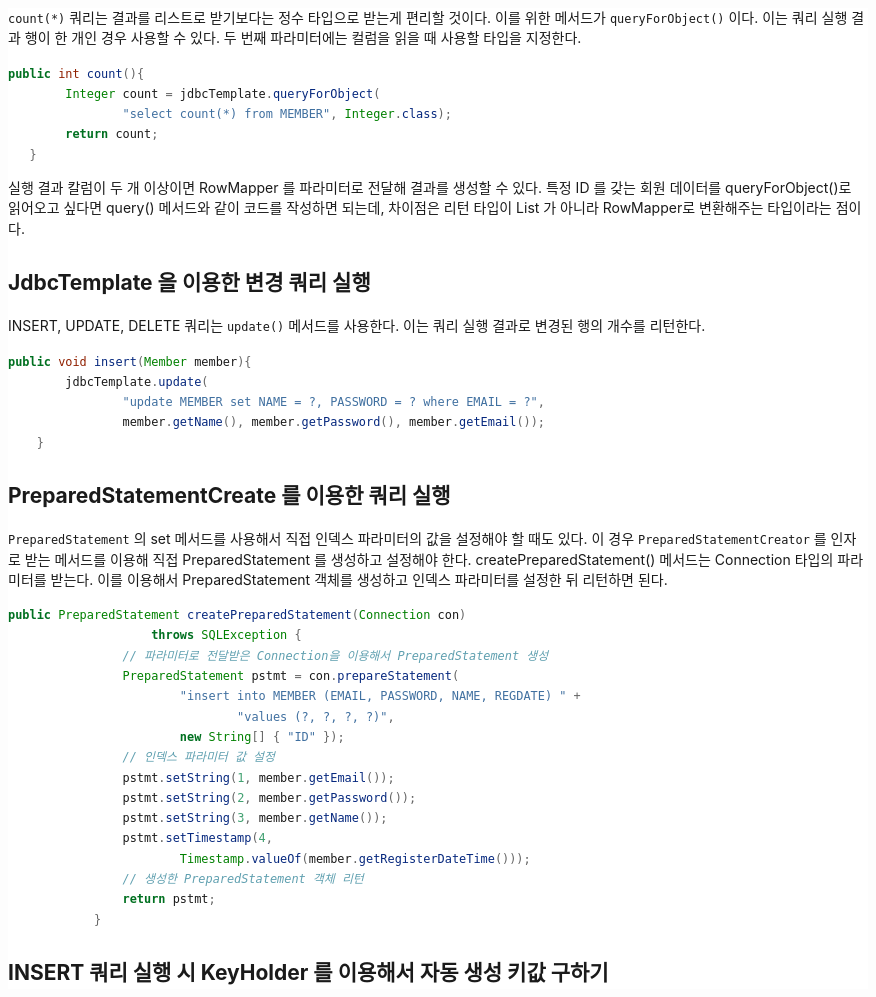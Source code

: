 `count(*)` 쿼리는 결과를 리스트로 받기보다는 정수 타입으로 받는게 편리할 것이다. 이를 위한 메서드가 `queryForObject()` 이다. 이는 쿼리 실행 결과 행이 한 개인 경우 사용할 수 있다. 두 번째 파라미터에는 컬럼을 읽을 때 사용할 타입을 지정한다.

```java
public int count(){
        Integer count = jdbcTemplate.queryForObject(
                "select count(*) from MEMBER", Integer.class);
        return count;
   }
```

실행 결과 칼럼이 두 개 이상이면 RowMapper 를 파라미터로 전달해 결과를 생성할 수 있다. 특정 ID 를 갖는 회원 데이터를 queryForObject()로 읽어오고 싶다면 query() 메서드와 같이 코드를 작성하면 되는데, 차이점은 리턴 타입이 List 가 아니라 RowMapper로 변환해주는 타입이라는 점이다.

## JdbcTemplate 을 이용한 변경 쿼리 실행

INSERT, UPDATE, DELETE 쿼리는 `update()` 메서드를 사용한다. 이는 쿼리 실행 결과로 변경된 행의 개수를 리턴한다. 

```java
public void insert(Member member){
        jdbcTemplate.update(
                "update MEMBER set NAME = ?, PASSWORD = ? where EMAIL = ?",
                member.getName(), member.getPassword(), member.getEmail());
    }
```

## PreparedStatementCreate 를 이용한 쿼리 실행

`PreparedStatement` 의 set 메서드를 사용해서 직접 인덱스 파라미터의 값을 설정해야 할 때도 있다. 이 경우 `PreparedStatementCreator` 를 인자로 받는 메서드를 이용해 직접 PreparedStatement 를 생성하고 설정해야 한다. createPreparedStatement() 메서드는 Connection 타입의 파라미터를 받는다. 이를 이용해서 PreparedStatement 객체를 생성하고 인덱스 파라미터를 설정한 뒤 리턴하면 된다. 

```java
public PreparedStatement createPreparedStatement(Connection con)
                    throws SQLException {
                // 파라미터로 전달받은 Connection을 이용해서 PreparedStatement 생성
                PreparedStatement pstmt = con.prepareStatement(
                        "insert into MEMBER (EMAIL, PASSWORD, NAME, REGDATE) " +
                                "values (?, ?, ?, ?)",
                        new String[] { "ID" });
                // 인덱스 파라미터 값 설정
                pstmt.setString(1, member.getEmail());
                pstmt.setString(2, member.getPassword());
                pstmt.setString(3, member.getName());
                pstmt.setTimestamp(4,
                        Timestamp.valueOf(member.getRegisterDateTime()));
                // 생성한 PreparedStatement 객체 리턴
                return pstmt;
            }
```

## INSERT 쿼리 실행 시 KeyHolder 를 이용해서 자동 생성 키값 구하기
